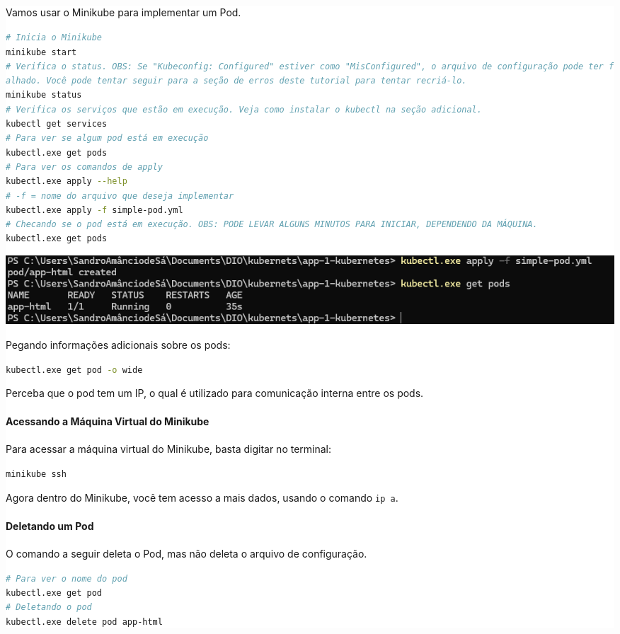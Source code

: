 Vamos usar o Minikube para implementar um Pod.

```bash
# Inicia o Minikube
minikube start
# Verifica o status. OBS: Se "Kubeconfig: Configured" estiver como "MisConfigured", o arquivo de configuração pode ter falhado. Você pode tentar seguir para a seção de erros deste tutorial para tentar recriá-lo.
minikube status 
# Verifica os serviços que estão em execução. Veja como instalar o kubectl na seção adicional.
kubectl get services 
# Para ver se algum pod está em execução
kubectl.exe get pods
# Para ver os comandos de apply
kubectl.exe apply --help
# -f = nome do arquivo que deseja implementar
kubectl.exe apply -f simple-pod.yml
# Checando se o pod está em execução. OBS: PODE LEVAR ALGUNS MINUTOS PARA INICIAR, DEPENDENDO DA MÁQUINA.
kubectl.exe get pods
```

![alt text](image.png)

Pegando informações adicionais sobre os pods:

```bash
kubectl.exe get pod -o wide
```

Perceba que o pod tem um IP, o qual é utilizado para comunicação interna entre os pods.

#### Acessando a Máquina Virtual do Minikube

Para acessar a máquina virtual do Minikube, basta digitar no terminal:

```bash
minikube ssh
```

Agora dentro do Minikube, você tem acesso a mais dados, usando o comando `ip a`.

#### Deletando um Pod

O comando a seguir deleta o Pod, mas não deleta o arquivo de configuração.

```bash
# Para ver o nome do pod
kubectl.exe get pod
# Deletando o pod
kubectl.exe delete pod app-html
```
